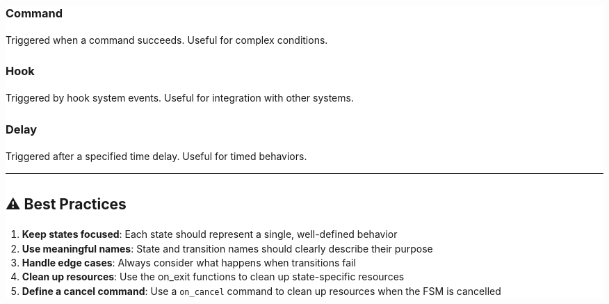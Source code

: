 ### Command
Triggered when a command succeeds. 
Useful for complex conditions.

### Hook
Triggered by hook system events. 
Useful for integration with other systems.

### Delay
Triggered after a specified time delay. 
Useful for timed behaviors.

---

## ⚠️ Best Practices

1. **Keep states focused**: Each state should represent a single, well-defined behavior
2. **Use meaningful names**: State and transition names should clearly describe their purpose
3. **Handle edge cases**: Always consider what happens when transitions fail
4. **Clean up resources**: Use the on_exit functions to clean up state-specific resources
5. **Define a cancel command**: Use a `on_cancel` command to clean up resources when the FSM is cancelled
